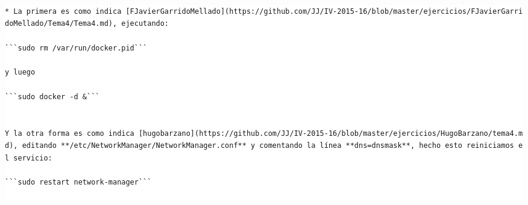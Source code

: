 ```
* La primera es como indica [FJavierGarridoMellado](https://github.com/JJ/IV-2015-16/blob/master/ejercicios/FJavierGarridoMellado/Tema4/Tema4.md), ejecutando:

```sudo rm /var/run/docker.pid```

y luego 

```sudo docker -d &```


Y la otra forma es como indica [hugobarzano](https://github.com/JJ/IV-2015-16/blob/master/ejercicios/HugoBarzano/tema4.md), editando **/etc/NetworkManager/NetworkManager.conf** y comentando la línea **dns=dnsmask**, hecho esto reiniciamos el servicio:

```sudo restart network-manager```

